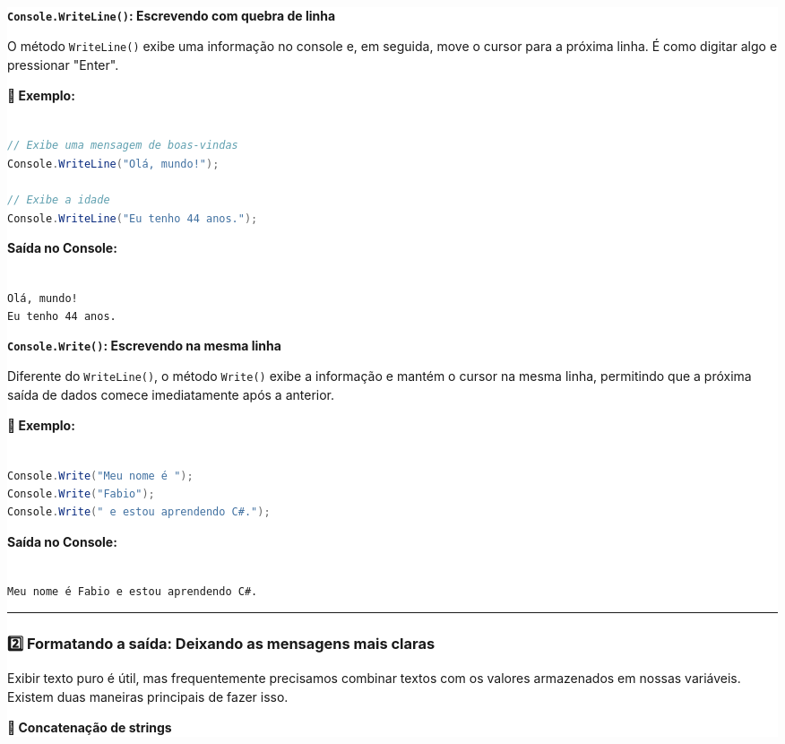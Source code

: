 **`Console.WriteLine()`: Escrevendo com quebra de linha**  

O método `WriteLine()` exibe uma informação no console e, em seguida, move o cursor para a próxima linha. É como digitar algo e pressionar "Enter".

**🧠 Exemplo:** 

```csharp

// Exibe uma mensagem de boas-vindas
Console.WriteLine("Olá, mundo!");

// Exibe a idade
Console.WriteLine("Eu tenho 44 anos.");

```

**Saída no Console:**

```bash

Olá, mundo!
Eu tenho 44 anos.

```

**`Console.Write()`: Escrevendo na mesma linha**

Diferente do `WriteLine()`, o método `Write()` exibe a informação e mantém o cursor na mesma linha, permitindo que a próxima saída de dados comece imediatamente após a anterior.

**🧠 Exemplo:**

```csharp

Console.Write("Meu nome é ");
Console.Write("Fabio");
Console.Write(" e estou aprendendo C#.");

```

**Saída no Console:**

```bash

Meu nome é Fabio e estou aprendendo C#.

```

---

### 2️⃣ Formatando a saída: Deixando as mensagens mais claras

Exibir texto puro é útil, mas frequentemente precisamos combinar textos com os valores armazenados em nossas variáveis. Existem duas maneiras principais de fazer isso.

**🔹 Concatenação de strings**
